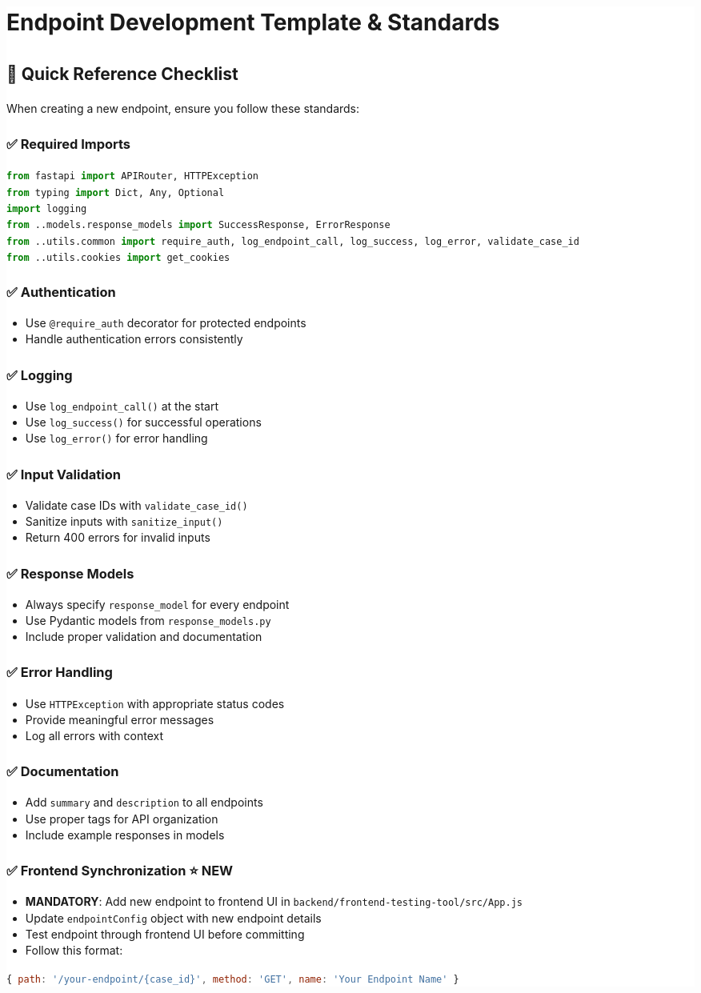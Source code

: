 # Endpoint Development Template & Standards

## 🎯 **Quick Reference Checklist**

When creating a new endpoint, ensure you follow these standards:

### ✅ **Required Imports**
```python
from fastapi import APIRouter, HTTPException
from typing import Dict, Any, Optional
import logging
from ..models.response_models import SuccessResponse, ErrorResponse
from ..utils.common import require_auth, log_endpoint_call, log_success, log_error, validate_case_id
from ..utils.cookies import get_cookies
```

### ✅ **Authentication**
- Use `@require_auth` decorator for protected endpoints
- Handle authentication errors consistently

### ✅ **Logging**
- Use `log_endpoint_call()` at the start
- Use `log_success()` for successful operations
- Use `log_error()` for error handling

### ✅ **Input Validation**
- Validate case IDs with `validate_case_id()`
- Sanitize inputs with `sanitize_input()`
- Return 400 errors for invalid inputs

### ✅ **Response Models**
- Always specify `response_model` for every endpoint
- Use Pydantic models from `response_models.py`
- Include proper validation and documentation

### ✅ **Error Handling**
- Use `HTTPException` with appropriate status codes
- Provide meaningful error messages
- Log all errors with context

### ✅ **Documentation**
- Add `summary` and `description` to all endpoints
- Use proper tags for API organization
- Include example responses in models

### ✅ **Frontend Synchronization** ⭐ **NEW**
- **MANDATORY**: Add new endpoint to frontend UI in `backend/frontend-testing-tool/src/App.js`
- Update `endpointConfig` object with new endpoint details
- Test endpoint through frontend UI before committing
- Follow this format:
```javascript
{ path: '/your-endpoint/{case_id}', method: 'GET', name: 'Your Endpoint Name' }
```
